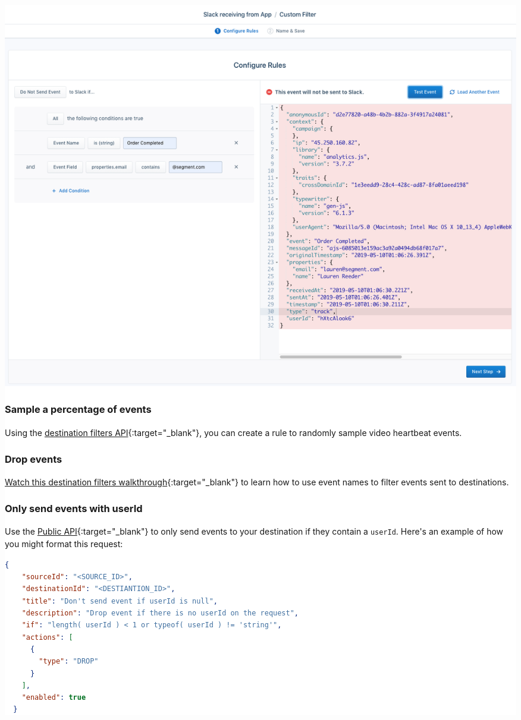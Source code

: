 ![Internal domain filter example](images/destination-filters/internal_example2.png)

### Sample a percentage of events

Using the [destination filters API](https://docs.segmentapis.com/tag/Destination-Filters){:target="_blank"}, you can create a rule to randomly sample video heartbeat events.

### Drop events

[Watch this destination filters walkthrough](https://www.youtube.com/watch?v=47dhAF1Hoco){:target="_blank"} to learn how to use event names to filter events sent to destinations.

### Only send events with userId

Use the [Public API](https://docs.segmentapis.com/tag/Destination-Filters/){:target="_blank"} to only send events to your destination if they contain a `userId`. Here's an example of how you might format this request:

```json
{
    "sourceId": "<SOURCE_ID>",
    "destinationId": "<DESTIANTION_ID>",
    "title": "Don't send event if userId is null",
    "description": "Drop event if there is no userId on the request",
    "if": "length( userId ) < 1 or typeof( userId ) != 'string'",
    "actions": [
      {
        "type": "DROP"
      }
    ],
    "enabled": true
  }
```